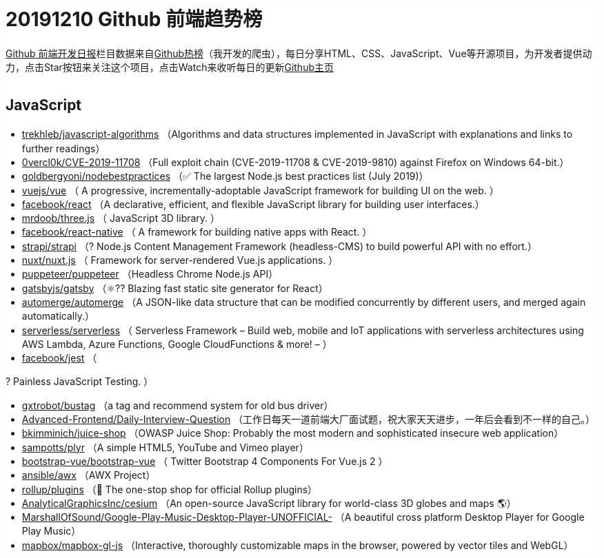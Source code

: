 # 20191210 Github 前端趋势榜

[Github 前端开发日报](https://qdkfweb.cn/c/news)栏目数据来自[Github热榜](https://github.qdkfweb.cn/)（我开发的爬虫），每日分享HTML、CSS、JavaScript、Vue等开源项目，为开发者提供动力，点击Star按钮来关注这个项目，点击Watch来收听每日的更新[Github主页](https://github.com/kujian/githubTrending)
## JavaScript

* [trekhleb/javascript-algorithms](https://github.com/trekhleb/javascript-algorithms) （Algorithms and data structures implemented in JavaScript with explanations and links to further readings）
* [0vercl0k/CVE-2019-11708](https://github.com/0vercl0k/CVE-2019-11708) （Full exploit chain (CVE-2019-11708 &amp; CVE-2019-9810) against Firefox on Windows 64-bit.）
* [goldbergyoni/nodebestpractices](https://github.com/goldbergyoni/nodebestpractices) （✅ The largest Node.js best practices list (July 2019)）
* [vuejs/vue](https://github.com/vuejs/vue) （
        A progressive, incrementally-adoptable JavaScript framework for building UI on the web.
      ）
* [facebook/react](https://github.com/facebook/react) （A declarative, efficient, and flexible JavaScript library for building user interfaces.）
* [mrdoob/three.js](https://github.com/mrdoob/three.js) （
        JavaScript 3D library.
      ）
* [facebook/react-native](https://github.com/facebook/react) （
        A framework for building native apps with React.
      ）
* [strapi/strapi](https://github.com/strapi/strapi) （? Node.js Content Management Framework (headless-CMS) to build powerful API with no effort.）
* [nuxt/nuxt.js](https://github.com/nuxt/nuxt.js) （
        Framework for server-rendered Vue.js applications.
      ）
* [puppeteer/puppeteer](https://github.com/puppeteer/puppeteer) （Headless Chrome Node.js API）
* [gatsbyjs/gatsby](https://github.com/gatsbyjs/gatsby) （&#x269b;&#xfe0f;?? Blazing fast static site generator for React）
* [automerge/automerge](https://github.com/automerge/automerge) （A JSON-like data structure that can be modified concurrently by different users, and merged again automatically.）
* [serverless/serverless](https://github.com/serverless/serverless) （
        Serverless Framework – Build web, mobile and IoT applications with serverless architectures using AWS Lambda, Azure Functions, Google CloudFunctions &amp; more! – 
      ）
* [facebook/jest](https://github.com/facebook/jest) （
        
? Painless JavaScript Testing.
      ）
* [gxtrobot/bustag](https://github.com/gxtrobot/bustag) （a tag and recommend system for old bus driver）
* [Advanced-Frontend/Daily-Interview-Question](https://github.com/Advanced-Frontend/Daily-Interview-Question) （工作日每天一道前端大厂面试题，祝大家天天进步，一年后会看到不一样的自己。）
* [bkimminich/juice-shop](https://github.com/bkimminich/juice-shop) （OWASP Juice Shop: Probably the most modern and sophisticated insecure web application）
* [sampotts/plyr](https://github.com/sampotts/plyr) （A simple HTML5, YouTube and Vimeo player）
* [bootstrap-vue/bootstrap-vue](https://github.com/bootstrap-vue/bootstrap-vue) （
        Twitter Bootstrap 4 Components For Vue.js 2
      ）
* [ansible/awx](https://github.com/ansible/awx) （AWX Project）
* [rollup/plugins](https://github.com/rollup/plugins) （&#x1f363; The one-stop shop for official Rollup plugins）
* [AnalyticalGraphicsInc/cesium](https://github.com/AnalyticalGraphicsInc/cesium) （An open-source JavaScript library for world-class 3D globes and maps &#x1f30e;）
* [MarshallOfSound/Google-Play-Music-Desktop-Player-UNOFFICIAL-](https://github.com/MarshallOfSound/Google-Play-Music-Desktop-Player-UNOFFICIAL-) （A beautiful cross platform Desktop Player for Google Play Music）
* [mapbox/mapbox-gl-js](https://github.com/mapbox/mapbox-gl-js) （Interactive, thoroughly customizable maps in the browser, powered by vector tiles and WebGL）
